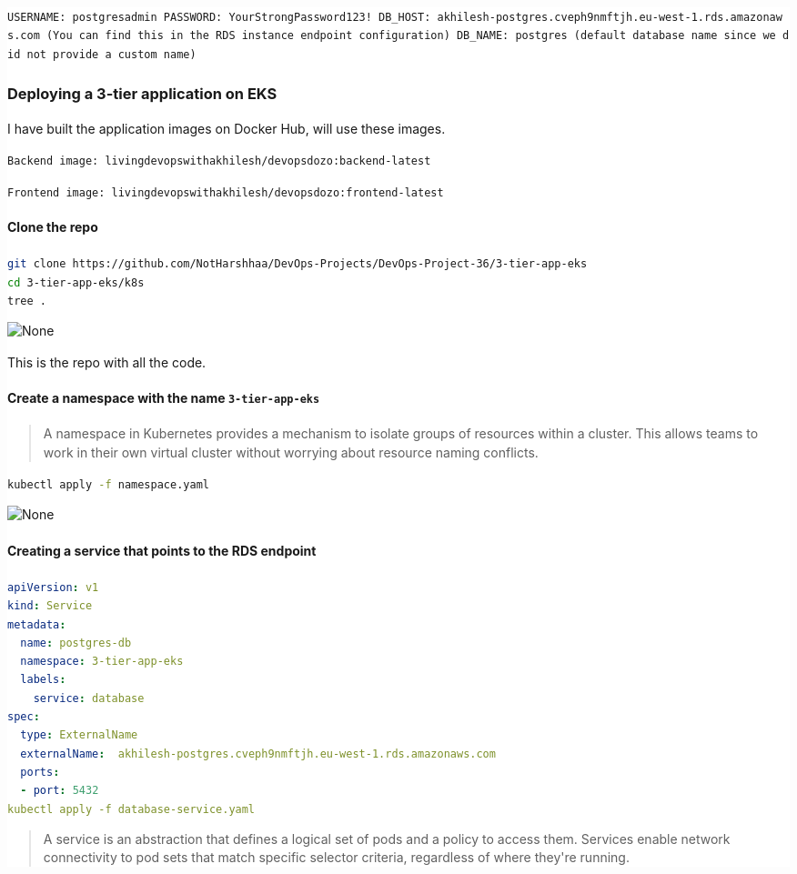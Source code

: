 `USERNAME: postgresadmin PASSWORD: YourStrongPassword123! DB_HOST: akhilesh-postgres.cveph9nmftjh.eu-west-1.rds.amazonaws.com (You can find this in the RDS instance endpoint configuration) DB_NAME: postgres (default database name since we did not provide a custom name)`

### **Deploying a 3-tier application on EKS**

I have built the application images on Docker Hub, will use these images.

`Backend image: livingdevopswithakhilesh/devopsdozo:backend-latest`

`Frontend image: livingdevopswithakhilesh/devopsdozo:frontend-latest`

#### **Clone the repo**

```bash
git clone https://github.com/NotHarshhaa/DevOps-Projects/DevOps-Project-36/3-tier-app-eks
cd 3-tier-app-eks/k8s
tree .
```

![None](https://miro.medium.com/v2/resize:fit:700/1*IgAei8zoASURyRSWsIGNcw.png)

This is the repo with all the code.

#### **Create a namespace with the name** `3-tier-app-eks`

> A namespace in Kubernetes provides a mechanism to isolate groups of resources within a cluster. This allows teams to work in their own virtual cluster without worrying about resource naming conflicts.

```bash
kubectl apply -f namespace.yaml
```

![None](https://miro.medium.com/v2/resize:fit:700/1*cgoHW2c2f4ga6uaAofPWAA.png)

#### **Creating a service that points to the RDS endpoint**

```yaml
apiVersion: v1
kind: Service
metadata:
  name: postgres-db
  namespace: 3-tier-app-eks
  labels:
    service: database
spec:
  type: ExternalName
  externalName:  akhilesh-postgres.cveph9nmftjh.eu-west-1.rds.amazonaws.com
  ports:
  - port: 5432
kubectl apply -f database-service.yaml
```

> A service is an abstraction that defines a logical set of pods and a policy to access them. Services enable network connectivity to pod sets that match specific selector criteria, regardless of where they're running.
